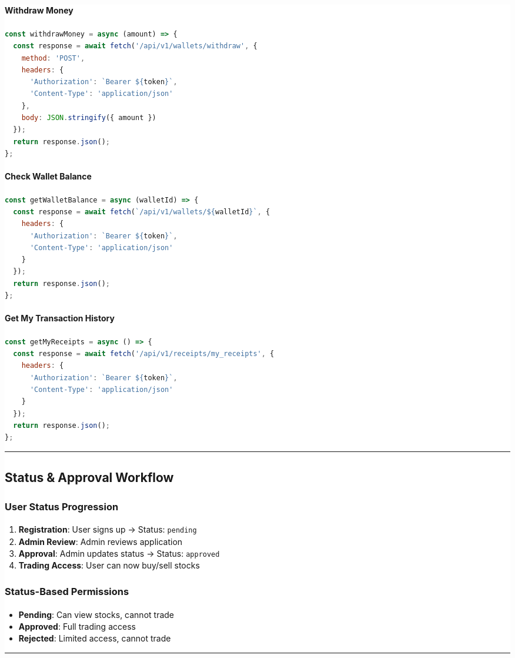 #### Withdraw Money
```javascript
const withdrawMoney = async (amount) => {
  const response = await fetch('/api/v1/wallets/withdraw', {
    method: 'POST',
    headers: {
      'Authorization': `Bearer ${token}`,
      'Content-Type': 'application/json'
    },
    body: JSON.stringify({ amount })
  });
  return response.json();
};
```

#### Check Wallet Balance
```javascript
const getWalletBalance = async (walletId) => {
  const response = await fetch(`/api/v1/wallets/${walletId}`, {
    headers: {
      'Authorization': `Bearer ${token}`,
      'Content-Type': 'application/json'
    }
  });
  return response.json();
};
```

#### Get My Transaction History
```javascript
const getMyReceipts = async () => {
  const response = await fetch('/api/v1/receipts/my_receipts', {
    headers: {
      'Authorization': `Bearer ${token}`,
      'Content-Type': 'application/json'
    }
  });
  return response.json();
};
```

---

## Status & Approval Workflow

### User Status Progression
1. **Registration**: User signs up → Status: `pending`
2. **Admin Review**: Admin reviews application
3. **Approval**: Admin updates status → Status: `approved`
4. **Trading Access**: User can now buy/sell stocks

### Status-Based Permissions
- **Pending**: Can view stocks, cannot trade
- **Approved**: Full trading access
- **Rejected**: Limited access, cannot trade

---